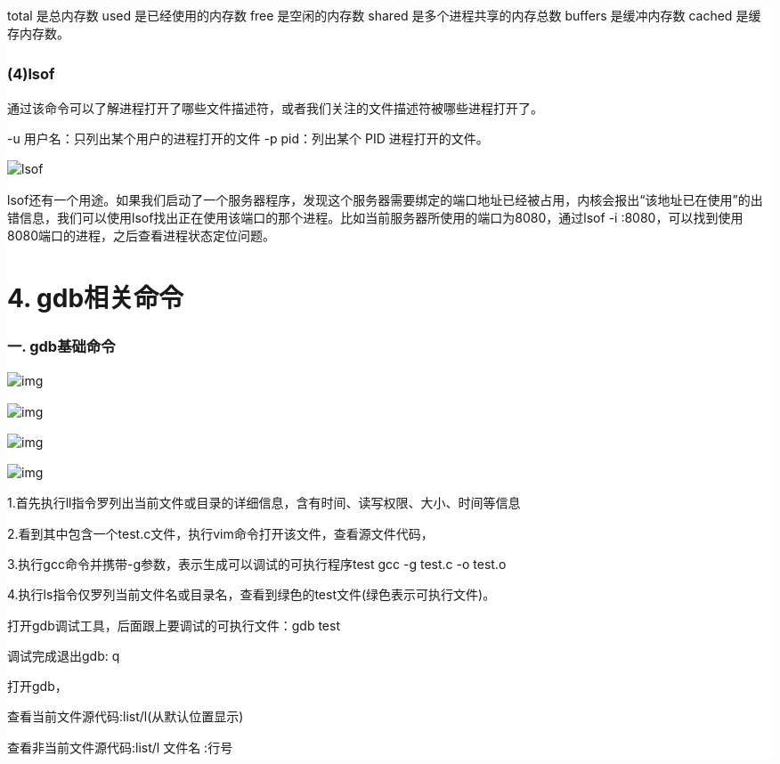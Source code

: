 total 是总内存数                                                                                                                                                                           used 是已经使用的内存数                                                                                                                                                            free 是空闲的内存数                                                                                                                                                                    shared 是多个进程共享的内存总数                                                                                                                                        buffers 是缓冲内存数                                                                                                                                                              cached 是缓存内存数。

### (4)lsof

通过该命令可以了解进程打开了哪些文件描述符，或者我们关注的文件描述符被哪些进程打开了。

-u 用户名：只列出某个用户的进程打开的文件                                                                                                                                   -p pid：列出某个 PID 进程打开的文件。

![lsof](G:\Git\GitProject\Study-notes\八股文\闫博面试整理\秋招复习\图片\lsof.jpg)



lsof还有一个用途。如果我们启动了一个服务器程序，发现这个服务器需要绑定的端口地址已经被占用，内核会报出“该地址已在使用”的出错信息，我们可以使用lsof找出正在使用该端口的那个进程。比如当前服务器所使用的端口为8080，通过lsof -i :8080，可以找到使用8080端口的进程，之后查看进程状态定位问题。

# 4. gdb相关命令

### 一. gdb基础命令

![img](http://pic.cr173.com/up/2014-9/2014090821310094045.gif)

![img](http://pic.cr173.com/up/2014-9/2014090821305677518.gif)

![img](http://pic.cr173.com/up/2014-9/2014090821305674582.gif)

![img](http://pic.cr173.com/up/2014-9/2014090821305633855.gif)



1.首先执行ll指令罗列出当前文件或目录的详细信息，含有时间、读写权限、大小、时间等信息 

2.看到其中包含一个test.c文件，执行vim命令打开该文件，查看源文件代码，

3.执行gcc命令并携带-g参数，表示生成可以调试的可执行程序test  gcc -g test.c -o test.o  

4.执行ls指令仅罗列当前文件名或目录名，查看到绿色的test文件(绿色表示可执行文件)。

打开gdb调试工具，后面跟上要调试的可执行文件：gdb test

调试完成退出gdb: q

打开gdb，

查看当前文件源代码:list/l(从默认位置显示)   

查看非当前文件源代码:list/l 文件名 :行号
